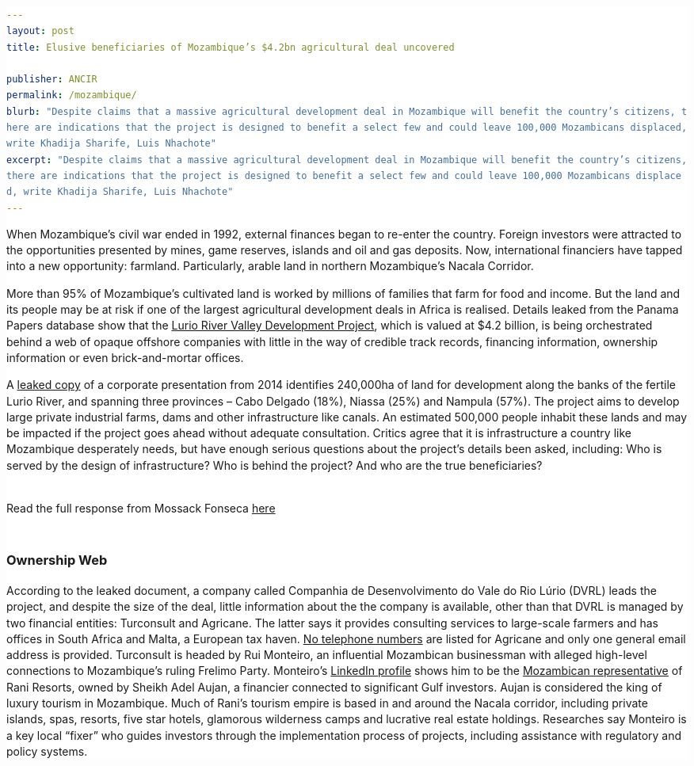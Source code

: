 ```yaml
---
layout: post
title: Elusive beneficiaries of Mozambique’s $4.2bn agricultural deal uncovered

publisher: ANCIR
permalink: /mozambique/
blurb: "Despite claims that a massive agricultural development deal in Mozambique will benefit the country’s citizens, there are indications that the project is designed to benefit a select few and could leave 100,000 Mozambicans displaced, write Khadija Sharife, Luis Nhachote"
excerpt: "Despite claims that a massive agricultural development deal in Mozambique will benefit the country’s citizens, there are indications that the project is designed to benefit a select few and could leave 100,000 Mozambicans displaced, write Khadija Sharife, Luis Nhachote"
---
```


When Mozambique’s civil war ended in 1992, external finances began to re-enter the country. Foreign investors were attracted to the opportunities presented by mines, game reserves, islands and oil and gas deposits. Now, international financiers have tapped into a new opportunity: farmland. Particularly, arable land in northern Mozambique’s Nacala Corridor. 

More than 95% of Mozambique’s cultivated land is worked by millions of families that farm for food and income. But the land and its people may be at risk if one of the largest agricultural development deals in Africa is realised. Details leaked from the Panama Papers database show that the [Lurio River Valley Development Project](https://www.youtube.com/watch?v=OWlF1mndgVc), which is valued at $4.2 billion, is being orchestrated behind a web of opaque offshore companies with little in the way of credible track records, financing information, ownership information or even brick-and-mortar offices.
 
A [leaked copy](https://dc.sourceafrica.net/documents/25602-Lurio-2014.html) of a corporate presentation from 2014 identifies 240,000ha of land for development along the banks of the fertile Lurio River, and spanning three provinces – Cabo Delgado (18%), Niassa (25%) and Nampula (57%). The project aims to develop large private industrial farms, dams and other infrastructure like canals. An estimated 500,000 people inhabit these lands and may be impacted if the project goes ahead without adequate consultation. Critics agree that it is infrastructure a country like Mozambique desperately needs, but have enough serious questions about the project’s details been asked, including: Who is served by the design of infrastructure? Who is behind the project? And who are the true beneficiaries?
 
<br/>
<div class="panel panel-default">
  <div class="panel-heading">
  Read the full response from Mossack Fonseca <a href="https://sourceafrica.net/documents/24692-ANCIR-L-PanamaPapers-L-Mossack-Fonseca-Responds.html" target="_blank">here</a>
  </div>
</div>
<br/>

### Ownership Web

According to the leaked document, a company called Companhia de Desenvolvimento do Vale do Rio Lúrio (DVRL) leads the project, and despite the size of the deal, little information about the the company is available, other than that DVRL is managed by two financial entities: Turconsult and Agricane. The latter says it provides consulting services to large-scale farmers and has offices in South Africa and Malta, a European tax haven. [No telephone numbers](http://www.agricane.com/contact-us) are listed for Agricane and only one general email address is provided. Turconsult is headed by Rui Monteiro, an influential Mozambican businessman with alleged high-level connections to Mozambique’s ruling Frelimo Party. Monteiro’s [LinkedIn profile](http://www.turconsult.net/pages/pte/perfil/cv-rui-monteiro.php) shows him to be the [Mozambican representative](http://www.turconsult.net/pages/pte/perfil/cv-rui-monteiro.php) of Rani Resorts, owned by Sheikh Adel Aujan, a financier connected to significant Gulf investors. Aujan is considered the king of luxury tourism in Mozambique. Much of Rani’s tourism empire is based in and around the Nacala corridor, including private islands, spas, resorts, five star hotels, glamorous wilderness camps and lucrative real estate holdings. Researches say Monteiro is a key local “fixer” who guides investors through the implementation process of projects, including assistance with regulatory and policy systems. 
 